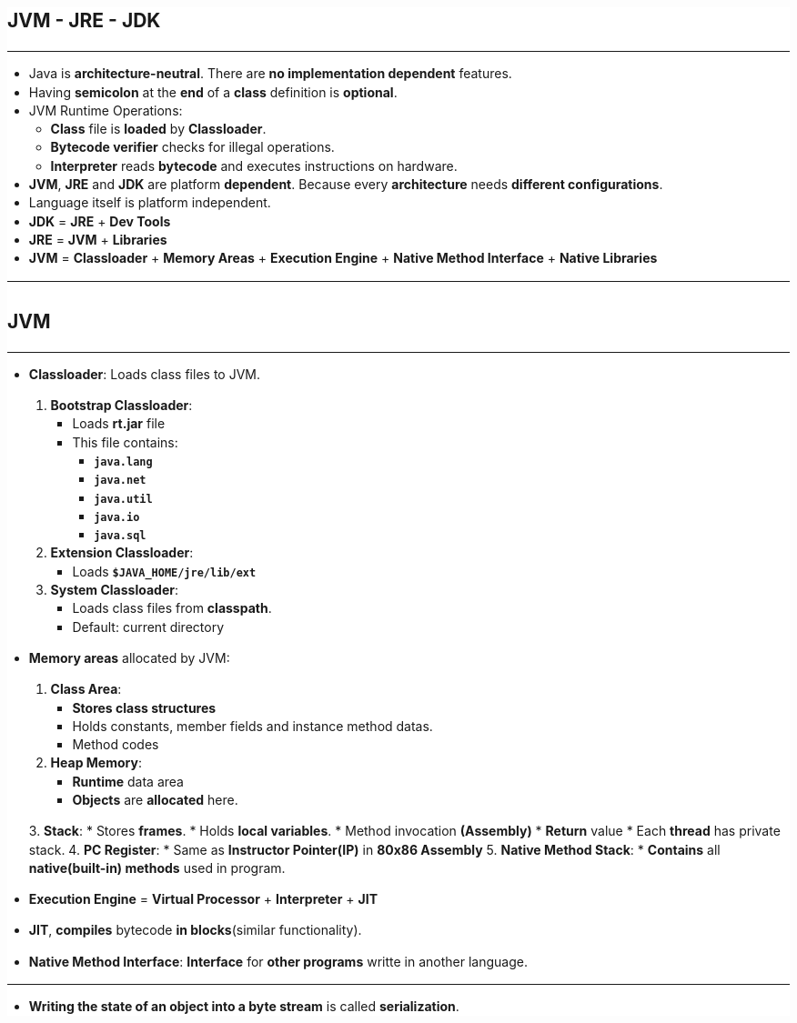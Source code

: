 ## JVM - JRE - JDK
***
* Java is __architecture-neutral__. There are __no implementation dependent__ features.
* Having __semicolon__ at the __end__ of a __class__ definition is __optional__.
* JVM Runtime Operations: 
    * __Class__ file is __loaded__ by __Classloader__.
    * __Bytecode verifier__ checks for illegal operations.
    * __Interpreter__ reads __bytecode__ and executes instructions on hardware.
* __JVM__, __JRE__ and __JDK__ are platform __dependent__. Because every __architecture__ needs __different configurations__.
* Language itself is platform independent.
* __JDK__ = __JRE__ + __Dev Tools__
* __JRE__ = __JVM__ + __Libraries__
* __JVM__ = __Classloader__ + __Memory Areas__ + __Execution Engine__ + __Native Method Interface__ + __Native Libraries__
***
## JVM
***
* __Classloader__: Loads class files to JVM. 
    1. __Bootstrap Classloader__: 
        * Loads __rt.jar__ file
        * This file contains:
            * __`java.lang`__
            * __`java.net`__
            * __`java.util`__
            * __`java.io`__
            * __`java.sql`__
    2. __Extension Classloader__:
        * Loads __`$JAVA_HOME/jre/lib/ext`__
    3. __System Classloader__:
        * Loads class files from __classpath__.
        * Default: current directory
* __Memory areas__ allocated by JVM:
    1. __Class Area__:
        * __Stores class structures__
        * Holds constants, member fields and instance method datas.
        * Method codes
    2. __Heap Memory__:
        * __Runtime__ data area
        * __Objects__ are __allocated__ here.
  
    [comment]: # (
    &nbsp;
    &nbsp;
    &nbsp;
    &nbsp;)
    3. __Stack__:
        * Stores __frames__.
        * Holds __local variables__.
        * Method invocation __(Assembly)__
        * __Return__ value
        * Each __thread__ has private stack.
    4. __PC Register__:
        * Same as __Instructor Pointer(IP)__ in __80x86 Assembly__
    5. __Native Method Stack__:
        * __Contains__ all __native(built-in) methods__ used in program.
* __Execution Engine__ = __Virtual Processor__ + __Interpreter__ + __JIT__
* __JIT__, __compiles__ bytecode __in blocks__(similar functionality).
* __Native Method Interface__: __Interface__ for __other programs__ writte in another language. 
***
* __Writing the state of an object into a byte stream__ is called __serialization__.

[comment]: # (&nbsp;)